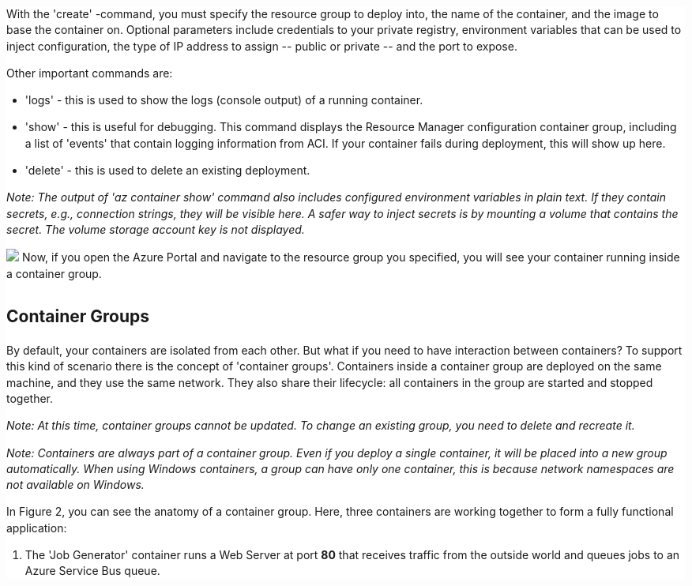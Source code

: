 With the 'create' -command, you must specify the resource group to
deploy into, the name of the container, and the image to base the
container on. Optional parameters include credentials to your private
registry, environment variables that can be used to inject
configuration, the type of IP address to assign -- public or private --
and the port to expose.

Other important commands are:

-   'logs' - this is used to show the logs (console output) of a running
    container.

-   'show' - this is useful for debugging. This command displays the
    Resource Manager configuration container group, including a list of
    'events' that contain logging information from ACI. If your
    container fails during deployment, this will show up here.

-   'delete' - this is used to delete an existing deployment.

*Note: The output of 'az container show' command also includes
configured environment variables in plain text. If they contain secrets,
e.g., connection strings, they will be visible here. A safer way to
inject secrets is by mounting a volume that contains the secret. The
volume storage account key is not displayed.*

![](./media/image3.png)
Now, if you open the Azure Portal and
navigate to the resource group you specified, you will see your
container running inside a container group.

## Container Groups

By default, your containers are isolated from each other. But what if
you need to have interaction between containers? To support this kind of
scenario there is the concept of 'container groups'. Containers inside a
container group are deployed on the same machine, and they use the same
network. They also share their lifecycle: all containers in the group
are started and stopped together.

*Note: At this time, container groups cannot be updated. To change an
existing group, you need to delete and recreate it.*

*Note: Containers are always part of a container group. Even if you
deploy a single container, it will be placed into a new group
automatically. When using Windows containers, a group can have only one
container, this is because network namespaces are not available on
Windows.*

In Figure 2, you can see the anatomy of a container group. Here, three
containers are working together to form a fully functional application:

1.  The 'Job Generator' container runs a Web Server at port **80** that
    receives traffic from the outside world and queues jobs to an Azure
    Service Bus queue.
